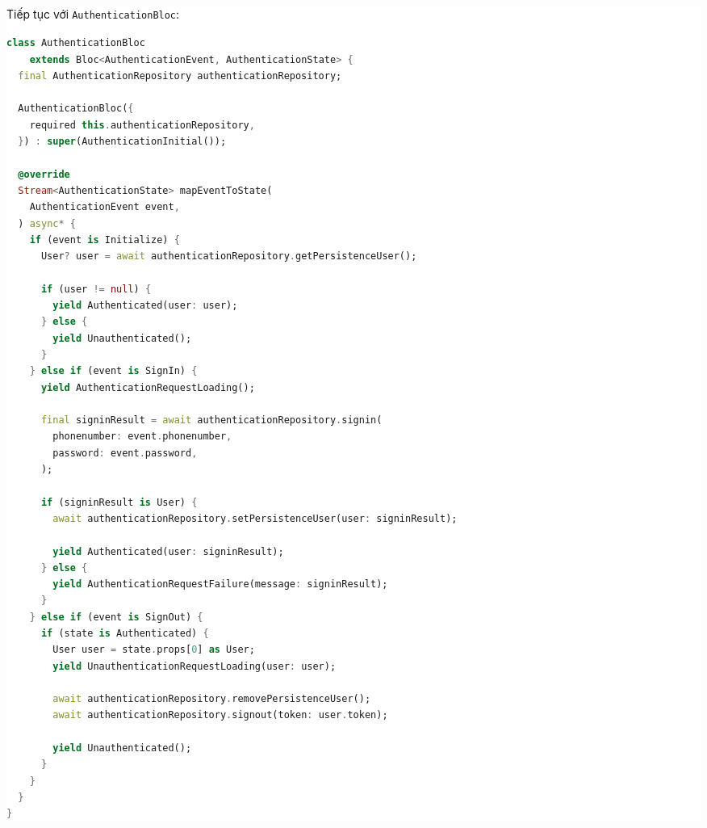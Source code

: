 Tiếp tục với `AuthenticationBloc`:

```dart
class AuthenticationBloc
    extends Bloc<AuthenticationEvent, AuthenticationState> {
  final AuthenticationRepository authenticationRepository;

  AuthenticationBloc({
    required this.authenticationRepository,
  }) : super(AuthenticationInitial());

  @override
  Stream<AuthenticationState> mapEventToState(
    AuthenticationEvent event,
  ) async* {
    if (event is Initialize) {
      User? user = await authenticationRepository.getPersistenceUser();

      if (user != null) {
        yield Authenticated(user: user);
      } else {
        yield Unauthenticated();
      }
    } else if (event is SignIn) {
      yield AuthenticationRequestLoading();

      final signinResult = await authenticationRepository.signin(
        phonenumber: event.phonenumber,
        password: event.password,
      );

      if (signinResult is User) {
        await authenticationRepository.setPersistenceUser(user: signinResult);

        yield Authenticated(user: signinResult);
      } else {
        yield AuthenticationRequestFailure(message: signinResult);
      }
    } else if (event is SignOut) {
      if (state is Authenticated) {
        User user = state.props[0] as User;
        yield UnauthenticationRequestLoading(user: user);

        await authenticationRepository.removePersistenceUser();
        await authenticationRepository.signout(token: user.token);

        yield Unauthenticated();
      }
    }
  }
}
```

